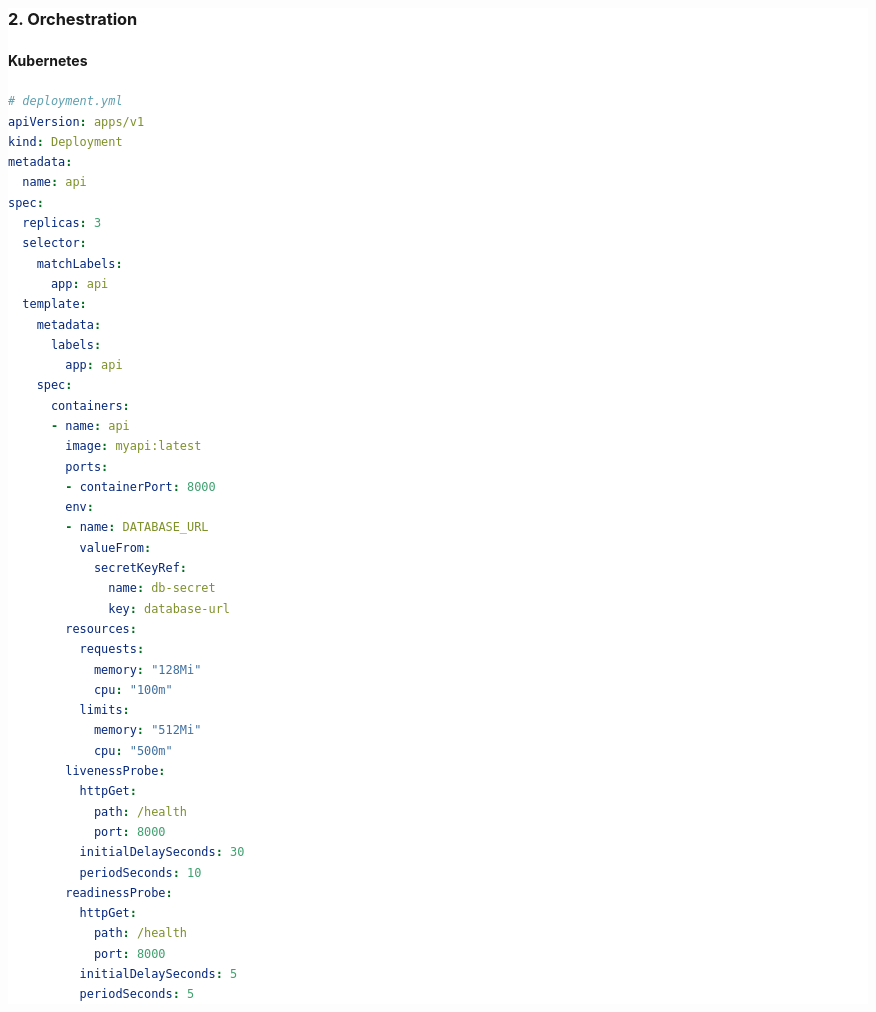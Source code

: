 ### 2. Orchestration

#### Kubernetes
```yaml
# deployment.yml
apiVersion: apps/v1
kind: Deployment
metadata:
  name: api
spec:
  replicas: 3
  selector:
    matchLabels:
      app: api
  template:
    metadata:
      labels:
        app: api
    spec:
      containers:
      - name: api
        image: myapi:latest
        ports:
        - containerPort: 8000
        env:
        - name: DATABASE_URL
          valueFrom:
            secretKeyRef:
              name: db-secret
              key: database-url
        resources:
          requests:
            memory: "128Mi"
            cpu: "100m"
          limits:
            memory: "512Mi"
            cpu: "500m"
        livenessProbe:
          httpGet:
            path: /health
            port: 8000
          initialDelaySeconds: 30
          periodSeconds: 10
        readinessProbe:
          httpGet:
            path: /health
            port: 8000
          initialDelaySeconds: 5
          periodSeconds: 5
```
